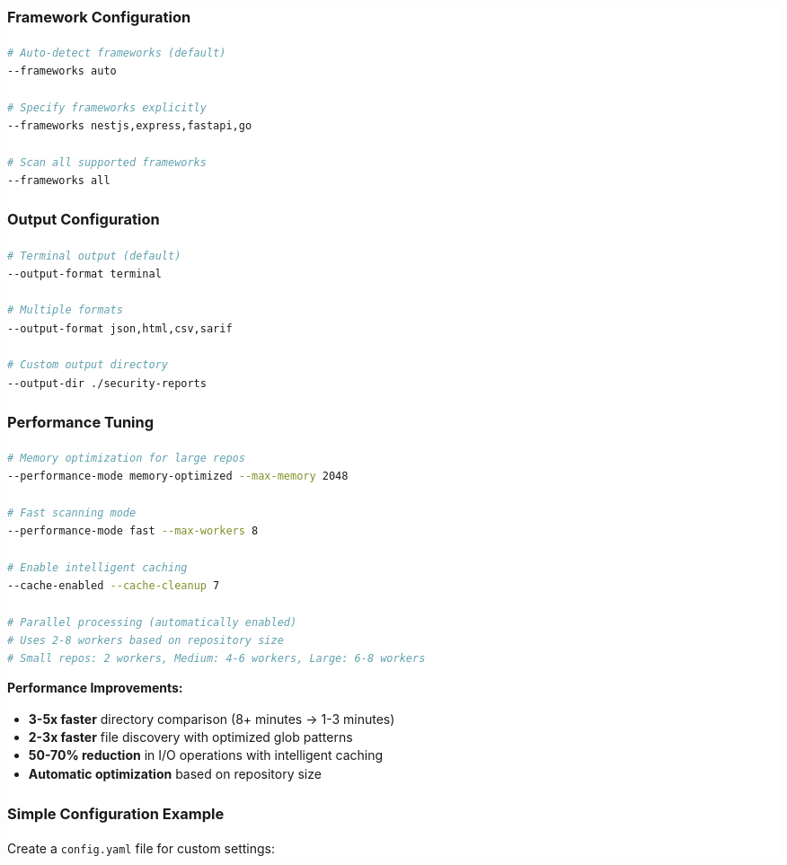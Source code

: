 ### **Framework Configuration**

```bash
# Auto-detect frameworks (default)
--frameworks auto

# Specify frameworks explicitly
--frameworks nestjs,express,fastapi,go

# Scan all supported frameworks
--frameworks all
```

### **Output Configuration**

```bash
# Terminal output (default)
--output-format terminal

# Multiple formats
--output-format json,html,csv,sarif

# Custom output directory
--output-dir ./security-reports
```

### **Performance Tuning**

```bash
# Memory optimization for large repos
--performance-mode memory-optimized --max-memory 2048

# Fast scanning mode
--performance-mode fast --max-workers 8

# Enable intelligent caching
--cache-enabled --cache-cleanup 7

# Parallel processing (automatically enabled)
# Uses 2-8 workers based on repository size
# Small repos: 2 workers, Medium: 4-6 workers, Large: 6-8 workers
```

**Performance Improvements:**
- **3-5x faster** directory comparison (8+ minutes → 1-3 minutes)
- **2-3x faster** file discovery with optimized glob patterns
- **50-70% reduction** in I/O operations with intelligent caching
- **Automatic optimization** based on repository size

### **Simple Configuration Example**

Create a `config.yaml` file for custom settings:
